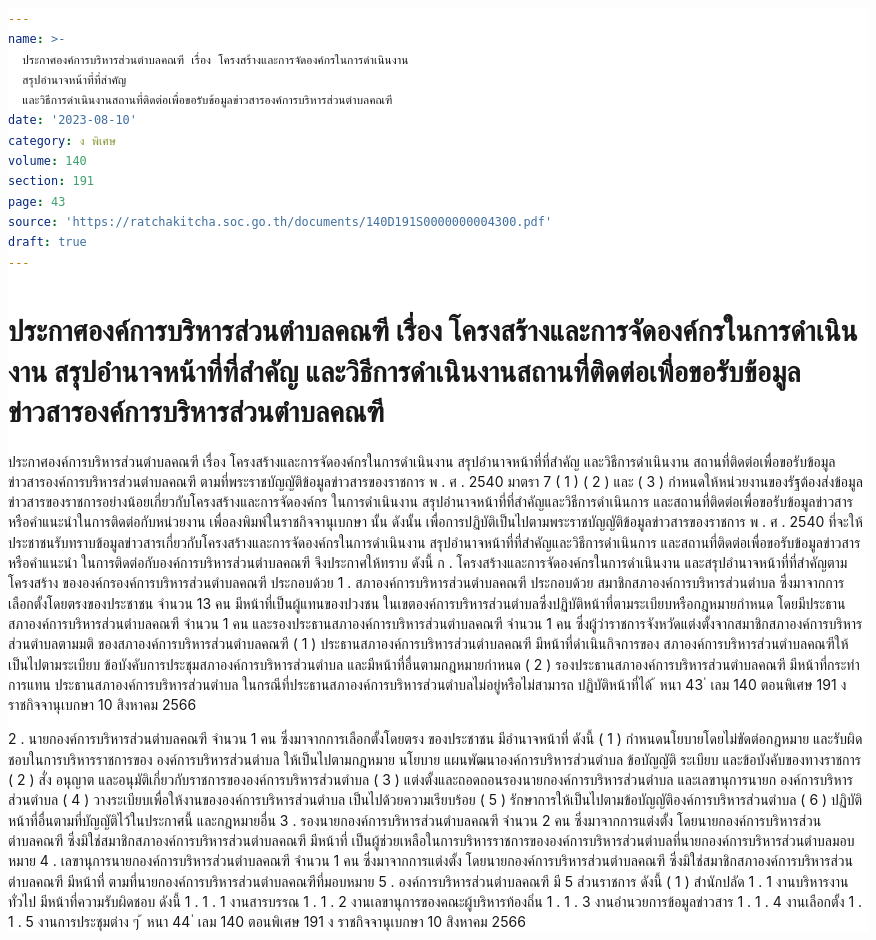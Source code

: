 ```yaml
---
name: >-
  ประกาศองค์การบริหารส่วนตำบลคณฑี เรื่อง โครงสร้างและการจัดองค์กรในการดำเนินงาน
  สรุปอำนาจหน้าที่ที่สำคัญ
  และวิธีการดำเนินงานสถานที่ติดต่อเพื่อขอรับข้อมูลข่าวสารองค์การบริหารส่วนตำบลคณฑี
date: '2023-08-10'
category: ง พิเศษ
volume: 140
section: 191
page: 43
source: 'https://ratchakitcha.soc.go.th/documents/140D191S0000000004300.pdf'
draft: true
---
```


# ประกาศองค์การบริหารส่วนตำบลคณฑี เรื่อง โครงสร้างและการจัดองค์กรในการดำเนินงาน สรุปอำนาจหน้าที่ที่สำคัญ และวิธีการดำเนินงานสถานที่ติดต่อเพื่อขอรับข้อมูลข่าวสารองค์การบริหารส่วนตำบลคณฑี

ประกาศองค์การบริหารส่วนตําบลคณฑี เรื่อง โครงสร้างและการจัดองค์กรในการดําเนินงาน สรุปอํานาจหน้าที่ที่สําคัญ และวิธีการดําเนินงาน สถานที่ติดต่อเพื่อขอรับข้อมูลข่าวสารองค์การบริหารส่วนตําบลคณฑี ตามที่พระราชบัญญัติข้อมูลข่าวสารของราชการ พ . ศ . 2540 มาตรา 7 ( 1 ) ( 2 ) และ ( 3 ) กําหนดให้หน่วยงานของรัฐต้องส่งข้อมูลข่าวสารของราชการอย่างน้อยเกี่ยวกับโครงสร้างและการจัดองค์กร ในการดําเนินงาน สรุปอํานาจหน้าที่ที่สําคัญและวิธีการดําเนินการ และสถานที่ติดต่อเพื่อขอรับข้อมูลข่าวสาร หรือคําแนะนําในการติดต่อกับหน่วยงาน เพื่อลงพิมพ์ในราชกิจจานุเบกษา นั้น ดังนั้น เพื่อการปฏิบัติเป็นไปตามพระราชบัญญัติข้อมูลข่าวสารของราชการ พ . ศ . 2540 ที่จะให้ประชาชนรับทราบข้อมูลข่าวสารเกี่ยวกับโครงสร้างและการจัดองค์กรในการดําเนินงาน สรุปอํานาจหน้าที่ที่สําคัญและวิธีการดําเนินการ และสถานที่ติดต่อเพื่อขอรับข้อมูลข่าวสารหรือคําแนะนํา ในการติดต่อกับองค์การบริหารส่วนตําบลคณฑี จึงประกาศให้ทราบ ดังนี้ ก . โครงสร้างและการจัดองค์กรในการดําเนินงาน และสรุปอํานาจหน้าที่ที่สําคัญตามโครงสร้าง ขององค์กรองค์การบริหารส่วนตําบลคณฑี ประกอบด้วย 1 . สภาองค์การบริหารส่วนตําบลคณฑี ประกอบด้วย สมาชิกสภาองค์การบริหารส่วนตําบล ซึ่งมาจากการเลือกตั้งโดยตรงของประชาชน จํานวน 13 คน มีหน้าที่เป็นผู้แทนของปวงชน ในเขตองค์การบริหารส่วนตําบลซึ่งปฏิบัติหน้าที่ตามระเบียบหรือกฎหมายกําหนด โดยมีประธาน สภาองค์การบริหารส่วนตําบลคณฑี จํานวน 1 คน และรองประธานสภาองค์การบริหารส่วนตําบลคณฑี จํานวน 1 คน ซึ่งผู้ว่าราชการจังหวัดแต่งตั้งจากสมาชิกสภาองค์การบริหารส่วนตําบลตามมติ ของสภาองค์การบริหารส่วนตําบลคณฑี ( 1 ) ประธานสภาองค์การบริหารส่วนตําบลคณฑี มีหน้าที่ดําเนินกิจการของ สภาองค์การบริหารส่วนตําบลคณฑีให้เป็นไปตามระเบียบ ข้อบังคับการประชุมสภาองค์การบริหารส่วนตําบล และมีหน้าที่อื่นตามกฎหมายกําหนด ( 2 ) รองประธานสภาองค์การบริหารส่วนตําบลคณฑี มีหน้าที่กระทําการแทน ประธานสภาองค์การบริหารส่วนตําบล ในกรณีที่ประธานสภาองค์การบริหารส่วนตําบลไม่อยู่หรือไม่สามารถ ปฏิบัติหน้าที่ได้ ้ หนา 43 ่ เลม 140 ตอนพิเศษ 191 ง ราชกิจจานุเบกษา 10 สิงหาคม 2566

2 . นายกองค์การบริหารส่วนตําบลคณฑี จํานวน 1 คน ซึ่งมาจากการเลือกตั้งโดยตรง ของประชาชน มีอํานาจหน้าที่ ดังนี้ ( 1 ) กําหนดนโยบายโดยไม่ขัดต่อกฎหมาย และรับผิดชอบในการบริหารราชการของ องค์การบริหารส่วนตําบล ให้เป็นไปตามกฎหมาย นโยบาย แผนพัฒนาองค์การบริหารส่วนตําบล ข้อบัญญัติ ระเบียบ และข้อบังคับของทางราชการ ( 2 ) สั่ง อนุญาต และอนุมัติเกี่ยวกับราชการขององค์การบริหารส่วนตําบล ( 3 ) แต่งตั้งและถอดถอนรองนายกองค์การบริหารส่วนตําบล และเลขานุการนายก องค์การบริหารส่วนตําบล ( 4 ) วางระเบียบเพื่อให้งานขององค์การบริหารส่วนตําบล เป็นไปด้วยความเรียบร้อย ( 5 ) รักษาการให้เป็นไปตามข้อบัญญัติองค์การบริหารส่วนตําบล ( 6 ) ปฏิบัติหน้าที่อื่นตามที่บัญญัติไว้ในประกาศนี้ และกฎหมายอื่น 3 . รองนายกองค์การบริหารส่วนตําบลคณฑี จํานวน 2 คน ซึ่งมาจากการแต่งตั้ง โดยนายกองค์การบริหารส่วนตําบลคณฑี ซึ่งมิใช่สมาชิกสภาองค์การบริหารส่วนตําบลคณฑี มีหน้าที่ เป็นผู้ช่วยเหลือในการบริหารราชการขององค์การบริหารส่วนตําบลที่นายกองค์การบริหารส่วนตําบลมอบหมาย 4 . เลขานุการนายกองค์การบริหารส่วนตําบลคณฑี จํานวน 1 คน ซึ่งมาจากการแต่งตั้ง โดยนายกองค์การบริหารส่วนตําบลคณฑี ซึ่งมิใช่สมาชิกสภาองค์การบริหารส่วนตําบลคณฑี มีหน้าที่ ตามที่นายกองค์การบริหารส่วนตําบลคณฑีที่มอบหมาย 5 . องค์การบริหารส่วนตําบลคณฑี มี 5 ส่วนราชการ ดังนี้ ( 1 ) สํานักปลัด 1 . 1 งานบริหารงานทั่วไป มีหน้าที่ความรับผิดชอบ ดังนี้ 1 . 1 . 1 งานสารบรรณ 1 . 1 . 2 งานเลขานุการของคณะผู้บริหารท้องถิ่น 1 . 1 . 3 งานอํานวยการข้อมูลข่าวสาร 1 . 1 . 4 งานเลือกตั้ง 1 . 1 . 5 งานการประชุมต่าง ๆ ้ หนา 44 ่ เลม 140 ตอนพิเศษ 191 ง ราชกิจจานุเบกษา 10 สิงหาคม 2566
